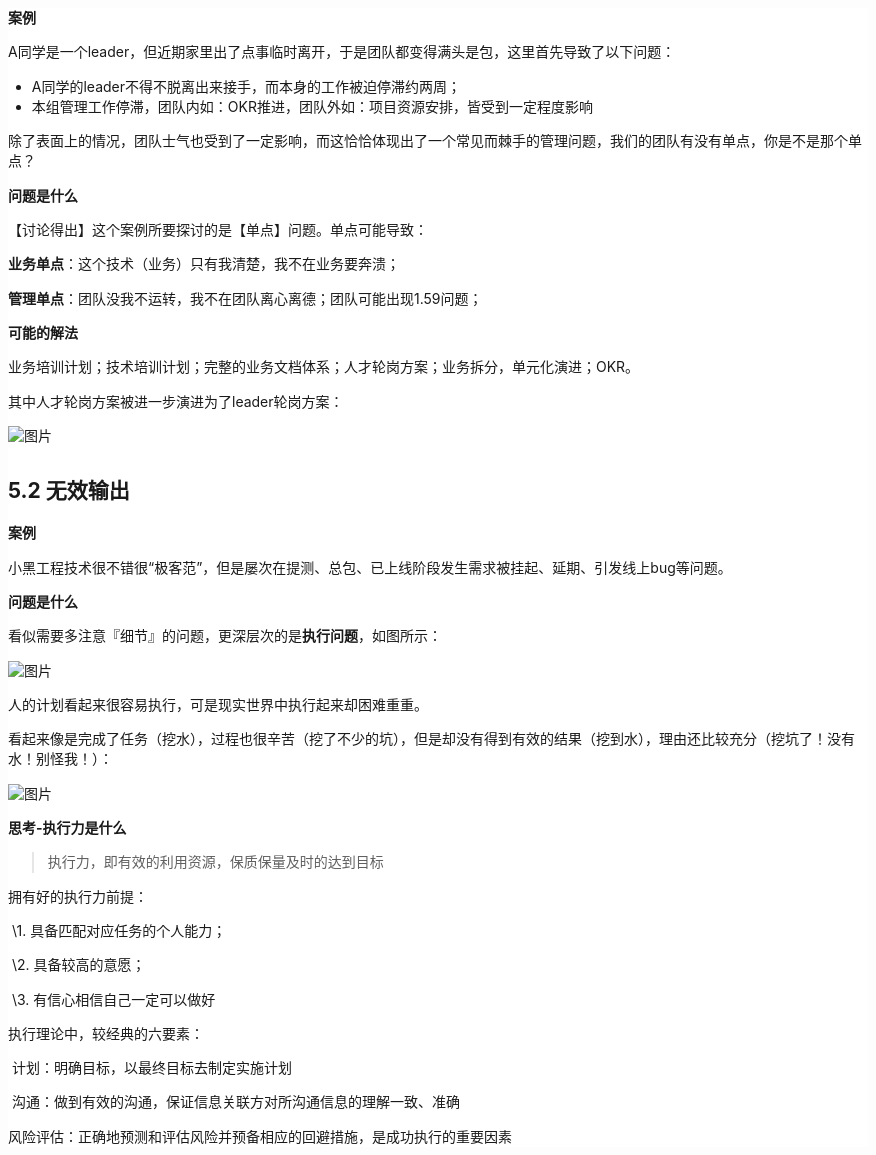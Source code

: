 **案例**

A同学是一个leader，但近期家里出了点事临时离开，于是团队都变得满头是包，这里首先导致了以下问题：

- A同学的leader不得不脱离出来接手，而本身的工作被迫停滞约两周；
- 本组管理工作停滞，团队内如：OKR推进，团队外如：项目资源安排，皆受到一定程度影响

除了表面上的情况，团队士气也受到了一定影响，而这恰恰体现出了一个常见而棘手的管理问题，我们的团队有没有单点，你是不是那个单点？

**问题是什么**

【讨论得出】这个案例所要探讨的是【单点】问题。单点可能导致：

**业务单点**：这个技术（业务）只有我清楚，我不在业务要奔溃；

**管理单点**：团队没我不运转，我不在团队离心离德；团队可能出现1.59问题；

**可能的解法**

业务培训计划；技术培训计划；完整的业务文档体系；人才轮岗方案；业务拆分，单元化演进；OKR。

其中人才轮岗方案被进一步演进为了leader轮岗方案：

![图片](https://mmbiz.qpic.cn/sz_mmbiz_png/iaPsia5t3sx4FJrU1xG8GBsPNHI3obLZtQ0ISEuNPkkmXodEYcUPmwc6OibuTNdyFBticUibgVgNq5f0gIto76m3ibGQ/640?wx_fmt=png&tp=webp&wxfrom=5&wx_lazy=1&wx_co=1)

## 5.2 无效输出

**案例**

小黑工程技术很不错很“极客范”，但是屡次在提测、总包、已上线阶段发生需求被挂起、延期、引发线上bug等问题。

**问题是什么**

看似需要多注意『细节』的问题，更深层次的是**执行问题**，如图所示：

![图片](https://mmbiz.qpic.cn/sz_mmbiz_png/iaPsia5t3sx4FJrU1xG8GBsPNHI3obLZtQ4ZOXmLial8tic9EktrAxmXzPpDL5hYbjWQpZvO7DvCo6YnZWhlR2meVw/640?wx_fmt=png&tp=webp&wxfrom=5&wx_lazy=1&wx_co=1)

人的计划看起来很容易执行，可是现实世界中执行起来却困难重重。

看起来像是完成了任务（挖水），过程也很辛苦（挖了不少的坑），但是却没有得到有效的结果（挖到水），理由还比较充分（挖坑了！没有水！别怪我！）：

![图片](https://mmbiz.qpic.cn/sz_mmbiz_png/iaPsia5t3sx4FJrU1xG8GBsPNHI3obLZtQHNbiaDyZfyzsb3ETmrc6g4pzCdHn2BY4WOb3IOnejI0LlWIX1zrKoYg/640?wx_fmt=png&tp=webp&wxfrom=5&wx_lazy=1&wx_co=1)

**思考-执行力是什么**

> 执行力，即有效的利用资源，保质保量及时的达到目标

拥有好的执行力前提：

​    \1. 具备匹配对应任务的个人能力；

​    \2. 具备较高的意愿；

​    \3. 有信心相信自己一定可以做好

执行理论中，较经典的六要素：

​    计划：明确目标，以最终目标去制定实施计划

​    沟通：做到有效的沟通，保证信息关联方对所沟通信息的理解一致、准确

​    风险评估：正确地预测和评估风险并预备相应的回避措施，是成功执行的重要因素
